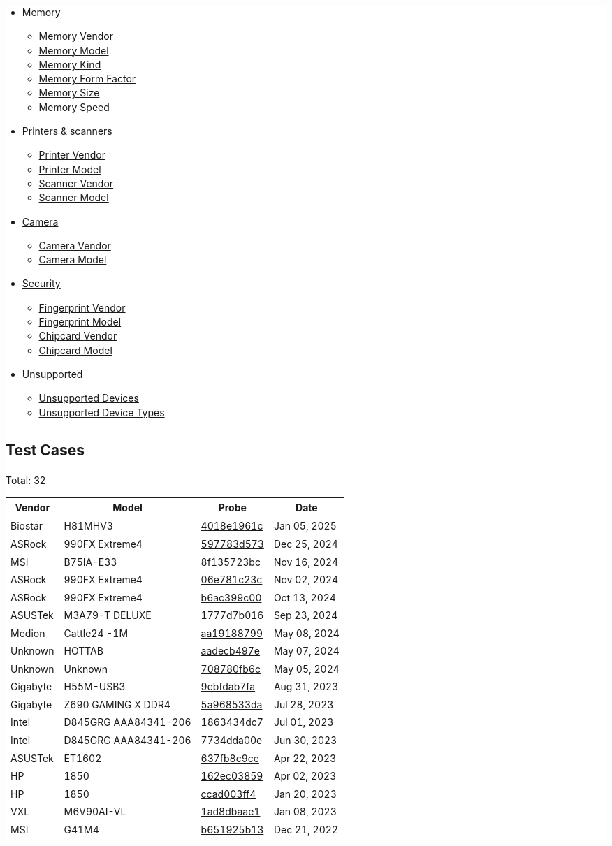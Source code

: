 * [ Memory ](#memory)
  - [ Memory Vendor            ](#memory-vendor)
  - [ Memory Model             ](#memory-model)
  - [ Memory Kind              ](#memory-kind)
  - [ Memory Form Factor       ](#memory-form-factor)
  - [ Memory Size              ](#memory-size)
  - [ Memory Speed             ](#memory-speed)

* [ Printers & scanners ](#printers--scanners)
  - [ Printer Vendor           ](#printer-vendor)
  - [ Printer Model            ](#printer-model)
  - [ Scanner Vendor           ](#scanner-vendor)
  - [ Scanner Model            ](#scanner-model)

* [ Camera ](#camera)
  - [ Camera Vendor            ](#camera-vendor)
  - [ Camera Model             ](#camera-model)

* [ Security ](#security)
  - [ Fingerprint Vendor       ](#fingerprint-vendor)
  - [ Fingerprint Model        ](#fingerprint-model)
  - [ Chipcard Vendor          ](#chipcard-vendor)
  - [ Chipcard Model           ](#chipcard-model)

* [ Unsupported ](#unsupported)
  - [ Unsupported Devices      ](#unsupported-devices)
  - [ Unsupported Device Types ](#unsupported-device-types)


Test Cases
----------

Total: 32

| Vendor        | Model                | Probe                                                      | Date         |
|---------------|----------------------|------------------------------------------------------------|--------------|
| Biostar       | H81MHV3              | [4018e1961c](https://linux-hardware.org/?probe=4018e1961c) | Jan 05, 2025 |
| ASRock        | 990FX Extreme4       | [597783d573](https://linux-hardware.org/?probe=597783d573) | Dec 25, 2024 |
| MSI           | B75IA-E33            | [8f135723bc](https://linux-hardware.org/?probe=8f135723bc) | Nov 16, 2024 |
| ASRock        | 990FX Extreme4       | [06e781c23c](https://linux-hardware.org/?probe=06e781c23c) | Nov 02, 2024 |
| ASRock        | 990FX Extreme4       | [b6ac399c00](https://linux-hardware.org/?probe=b6ac399c00) | Oct 13, 2024 |
| ASUSTek       | M3A79-T DELUXE       | [1777d7b016](https://linux-hardware.org/?probe=1777d7b016) | Sep 23, 2024 |
| Medion        | Cattle24 -1M         | [aa19188799](https://linux-hardware.org/?probe=aa19188799) | May 08, 2024 |
| Unknown       | HOTTAB               | [aadecb497e](https://linux-hardware.org/?probe=aadecb497e) | May 07, 2024 |
| Unknown       | Unknown              | [708780fb6c](https://linux-hardware.org/?probe=708780fb6c) | May 05, 2024 |
| Gigabyte      | H55M-USB3            | [9ebfdab7fa](https://linux-hardware.org/?probe=9ebfdab7fa) | Aug 31, 2023 |
| Gigabyte      | Z690 GAMING X DDR4   | [5a968533da](https://linux-hardware.org/?probe=5a968533da) | Jul 28, 2023 |
| Intel         | D845GRG AAA84341-206 | [1863434dc7](https://linux-hardware.org/?probe=1863434dc7) | Jul 01, 2023 |
| Intel         | D845GRG AAA84341-206 | [7734dda00e](https://linux-hardware.org/?probe=7734dda00e) | Jun 30, 2023 |
| ASUSTek       | ET1602               | [637fb8c9ce](https://linux-hardware.org/?probe=637fb8c9ce) | Apr 22, 2023 |
| HP            | 1850                 | [162ec03859](https://linux-hardware.org/?probe=162ec03859) | Apr 02, 2023 |
| HP            | 1850                 | [ccad003ff4](https://linux-hardware.org/?probe=ccad003ff4) | Jan 20, 2023 |
| VXL           | M6V90AI-VL           | [1ad8dbaae1](https://linux-hardware.org/?probe=1ad8dbaae1) | Jan 08, 2023 |
| MSI           | G41M4                | [b651925b13](https://linux-hardware.org/?probe=b651925b13) | Dec 21, 2022 |
